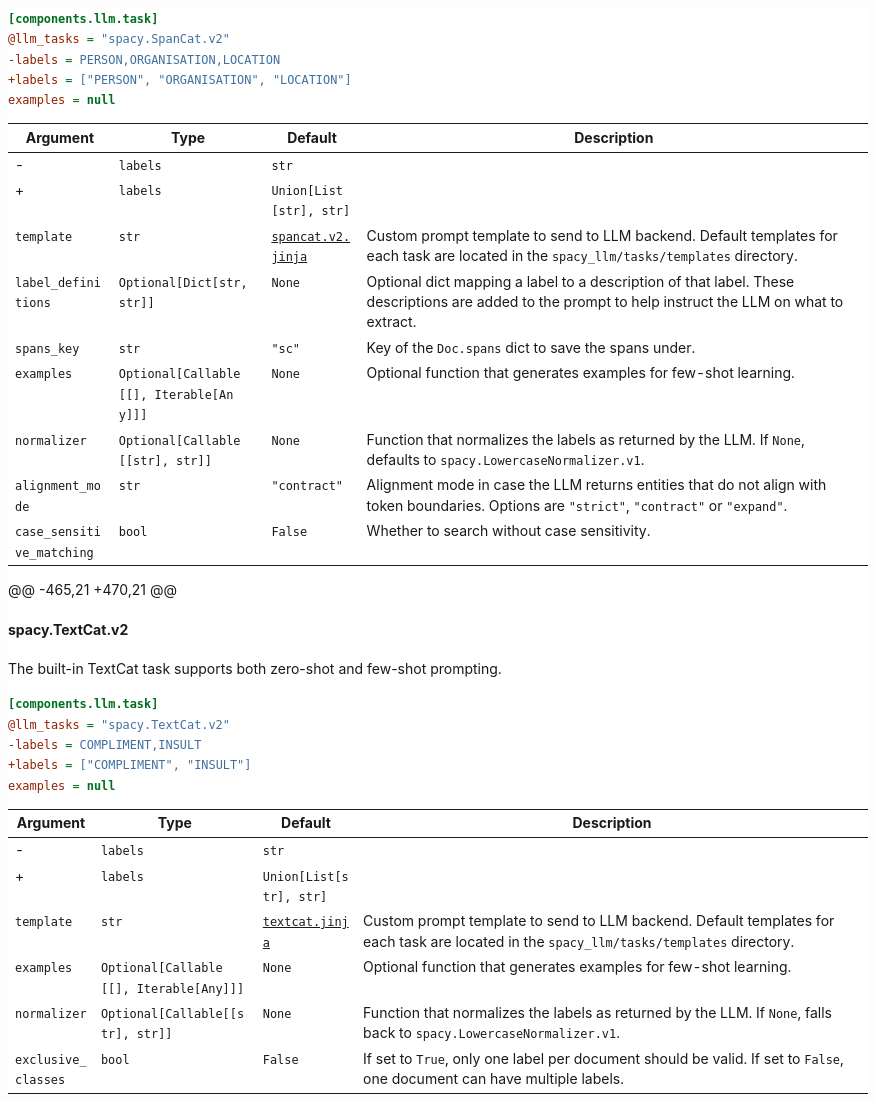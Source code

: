  ```ini
 [components.llm.task]
 @llm_tasks = "spacy.SpanCat.v2"
-labels = PERSON,ORGANISATION,LOCATION
+labels = ["PERSON", "ORGANISATION", "LOCATION"]
 examples = null
 ```
 
 | Argument                  | Type                                    | Default                                                            | Description                                                                                                                                           |
 | ------------------------- | --------------------------------------- | ------------------------------------------------------------------ | ----------------------------------------------------------------------------------------------------------------------------------------------------- |
-| `labels`                  | `str`                                   |                                                                    | Comma-separated list of labels.                                                                                                                       |
+| `labels`                  | `Union[List[str], str]`                 |                                                                    | List of labels or str of comma-separated list of labels.                                                                                              |
 | `template`                | `str`                                   | [`spancat.v2.jinja`](./spacy_llm/tasks/templates/spancat.v2.jinja) | Custom prompt template to send to LLM backend. Default templates for each task are located in the `spacy_llm/tasks/templates` directory.              |
 | `label_definitions`       | `Optional[Dict[str, str]]`              | `None`                                                             | Optional dict mapping a label to a description of that label. These descriptions are added to the prompt to help instruct the LLM on what to extract. |
 | `spans_key`               | `str`                                   | `"sc"`                                                             | Key of the `Doc.spans` dict to save the spans under.                                                                                                  |
 | `examples`                | `Optional[Callable[[], Iterable[Any]]]` | `None`                                                             | Optional function that generates examples for few-shot learning.                                                                                      |
 | `normalizer`              | `Optional[Callable[[str], str]]`        | `None`                                                             | Function that normalizes the labels as returned by the LLM. If `None`, defaults to `spacy.LowercaseNormalizer.v1`.                                    |
 | `alignment_mode`          | `str`                                   | `"contract"`                                                       | Alignment mode in case the LLM returns entities that do not align with token boundaries. Options are `"strict"`, `"contract"` or `"expand"`.          |
 | `case_sensitive_matching` | `bool`                                  | `False`                                                            | Whether to search without case sensitivity.                                                                                                           |
@@ -465,21 +470,21 @@
 #### spacy.TextCat.v2
 
 The built-in TextCat task supports both zero-shot and few-shot prompting.
 
 ```ini
 [components.llm.task]
 @llm_tasks = "spacy.TextCat.v2"
-labels = COMPLIMENT,INSULT
+labels = ["COMPLIMENT", "INSULT"]
 examples = null
 ```
 
 | Argument            | Type                                    | Default                                                      | Description                                                                                                                                      |
 | ------------------- | --------------------------------------- | ------------------------------------------------------------ | ------------------------------------------------------------------------------------------------------------------------------------------------ |
-| `labels`            | `str`                                   |                                                              | Comma-separated list of labels.                                                                                                                  |
+| `labels`            | `Union[List[str], str]`                 |                                                              | List of labels or str of comma-separated list of labels.                                                                                         |
 | `template`          | `str`                                   | [`textcat.jinja`](./spacy_llm/tasks/templates/textcat.jinja) | Custom prompt template to send to LLM backend. Default templates for each task are located in the `spacy_llm/tasks/templates` directory.         |
 | `examples`          | `Optional[Callable[[], Iterable[Any]]]` | `None`                                                       | Optional function that generates examples for few-shot learning.                                                                                 |
 | `normalizer`        | `Optional[Callable[[str], str]]`        | `None`                                                       | Function that normalizes the labels as returned by the LLM. If `None`, falls back to `spacy.LowercaseNormalizer.v1`.                             |
 | `exclusive_classes` | `bool`                                  | `False`                                                      | If set to `True`, only one label per document should be valid. If set to `False`, one document can have multiple labels.                         |